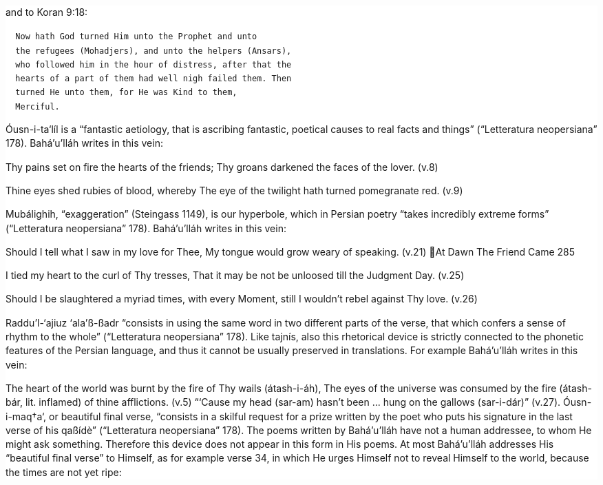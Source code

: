 and to Koran 9:18:

      Now hath God turned Him unto the Prophet and unto
      the refugees (Mohadjers), and unto the helpers (Ansars),
      who followed him in the hour of distress, after that the
      hearts of a part of them had well nigh failed them. Then
      turned He unto them, for He was Kind to them,
      Merciful.

   Óusn-i-ta‘líl is a “fantastic aetiology, that is ascribing
fantastic, poetical causes to real facts and things” (“Letteratura
neopersiana” 178). Bahá’u’lláh writes in this vein:

  Thy pains set on fire the hearts of the friends;
       Thy groans darkened the faces of the lover. (v.8)

  Thine eyes shed rubies of blood, whereby
       The eye of the twilight hath turned pomegranate red. (v.9)

   Mubálighih, “exaggeration” (Steingass 1149), is our hyperbole,
which in Persian poetry “takes incredibly extreme forms”
(“Letteratura neopersiana” 178). Bahá’u’lláh writes in this vein:

  Should I tell what I saw in my love for Thee,
       My tongue would grow weary of speaking. (v.21)
At Dawn The Friend Came                                        285


  I tied my heart to the curl of Thy tresses,
     That it may be not be unloosed till the Judgment Day. (v.25)

  Should I be slaughtered a myriad times, with every
     Moment, still I wouldn’t rebel against Thy love. (v.26)

   Raddu’l-‘ajiuz ‘ala’ß-ßadr “consists in using the same word in
two different parts of the verse, that which confers a sense of
rhythm to the whole” (“Letteratura neopersiana” 178). Like tajnís,
also this rhetorical device is strictly connected to the phonetic
features of the Persian language, and thus it cannot be usually
preserved in translations. For example Bahá’u’lláh writes in this
vein:

  The heart of the world was burnt by the fire of Thy wails
       (átash-i-áh),
     The eyes of the universe was consumed by the fire (átash-
          bár, lit. inflamed) of thine afflictions. (v.5)
  “‘Cause my head (sar-am) hasn’t been ... hung on the gallows
       (sar-i-dár)” (v.27).
   Óusn-i-maq†a‘, or beautiful final verse, “consists in a skilful
request for a prize written by the poet who puts his signature in
the last verse of his qaßídè” (“Letteratura neopersiana” 178). The
poems written by Bahá’u’lláh have not a human addressee, to
whom He might ask something. Therefore this device does not
appear in this form in His poems. At most Bahá’u’lláh addresses
His “beautiful final verse” to Himself, as for example verse 34,
in which He urges Himself not to reveal Himself to the world,
because the times are not yet ripe:
